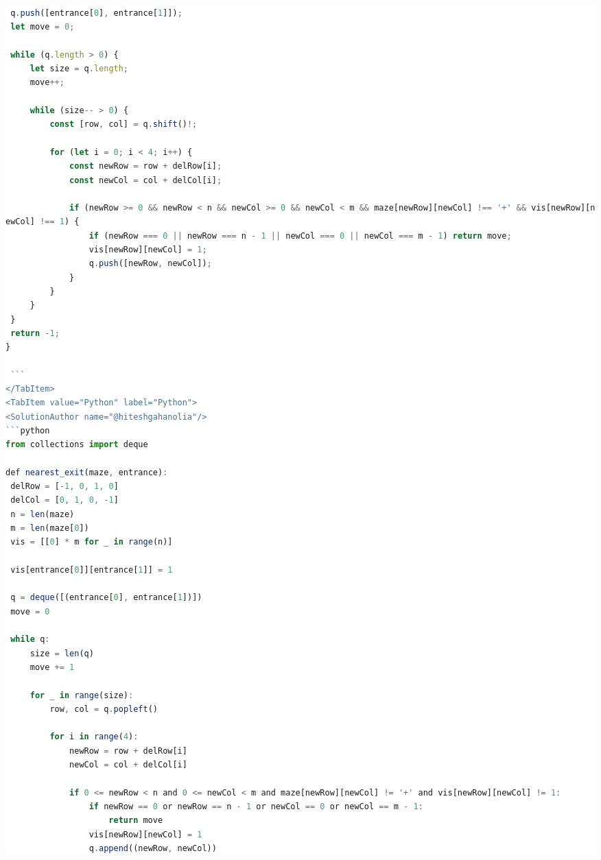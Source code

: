    ```javascript
    q.push([entrance[0], entrance[1]]);
    let move = 0;

    while (q.length > 0) {
        let size = q.length;
        move++;

        while (size-- > 0) {
            const [row, col] = q.shift()!;

            for (let i = 0; i < 4; i++) {
                const newRow = row + delRow[i];
                const newCol = col + delCol[i];

                if (newRow >= 0 && newRow < n && newCol >= 0 && newCol < m && maze[newRow][newCol] !== '+' && vis[newRow][newCol] !== 1) {
                    if (newRow === 0 || newRow === n - 1 || newCol === 0 || newCol === m - 1) return move;
                    vis[newRow][newCol] = 1;
                    q.push([newRow, newCol]);
                }
            }
        }
    }
    return -1;
}

    ```
  </TabItem>
  <TabItem value="Python" label="Python">
  <SolutionAuthor name="@hiteshgahanolia"/>
   ```python
   from collections import deque

def nearest_exit(maze, entrance):
    delRow = [-1, 0, 1, 0]
    delCol = [0, 1, 0, -1]
    n = len(maze)
    m = len(maze[0])
    vis = [[0] * m for _ in range(n)]

    vis[entrance[0]][entrance[1]] = 1

    q = deque([(entrance[0], entrance[1])])
    move = 0

    while q:
        size = len(q)
        move += 1

        for _ in range(size):
            row, col = q.popleft()

            for i in range(4):
                newRow = row + delRow[i]
                newCol = col + delCol[i]

                if 0 <= newRow < n and 0 <= newCol < m and maze[newRow][newCol] != '+' and vis[newRow][newCol] != 1:
                    if newRow == 0 or newRow == n - 1 or newCol == 0 or newCol == m - 1:
                        return move
                    vis[newRow][newCol] = 1
                    q.append((newRow, newCol))
   ```